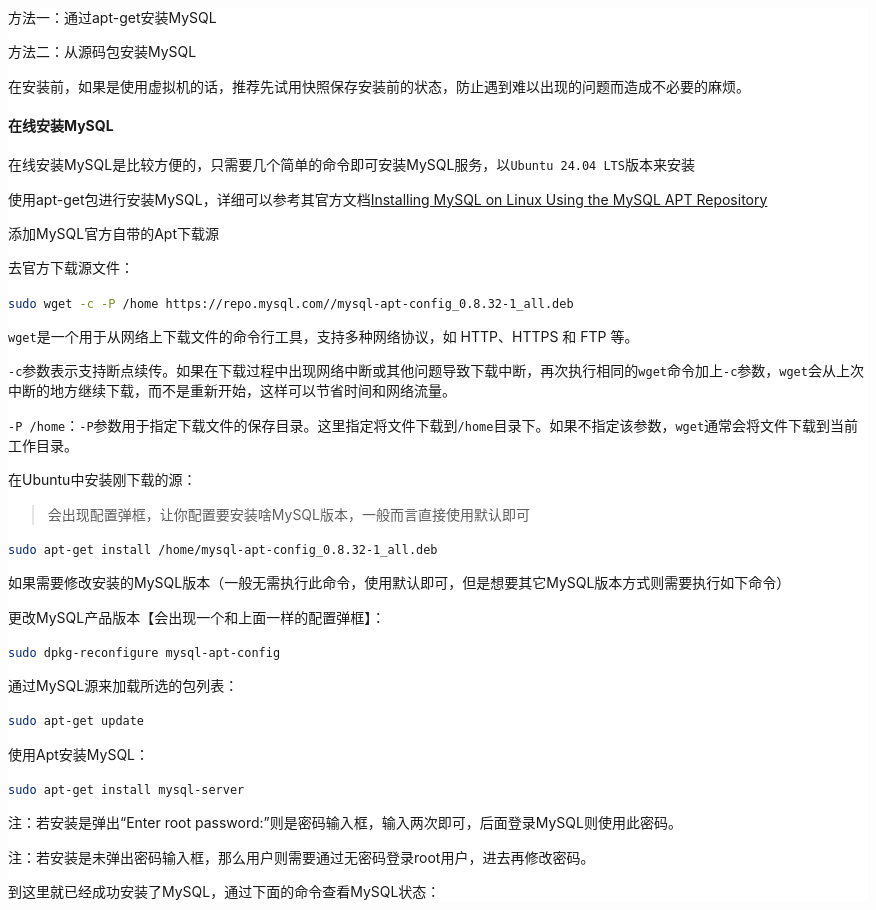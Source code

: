 方法一：通过apt-get安装MySQL

方法二：从源码包安装MySQL

在安装前，如果是使用虚拟机的话，推荐先试用快照保存安装前的状态，防止遇到难以出现的问题而造成不必要的麻烦。
#### 在线安装MySQL

在线安装MySQL是比较方便的，只需要几个简单的命令即可安装MySQL服务，以`Ubuntu 24.04 LTS`版本来安装

使用apt-get包进行安装MySQL，详细可以参考其官方文档[Installing MySQL on Linux Using the MySQL APT Repository](https://dev.mysql.com/doc/refman/8.4/en/linux-installation-apt-repo.html)

添加MySQL官方自带的Apt下载源

去官方下载源文件：

```bash
sudo wget -c -P /home https://repo.mysql.com//mysql-apt-config_0.8.32-1_all.deb
```

`wget`是一个用于从网络上下载文件的命令行工具，支持多种网络协议，如 HTTP、HTTPS 和 FTP 等。

`-c`参数表示支持断点续传。如果在下载过程中出现网络中断或其他问题导致下载中断，再次执行相同的`wget`命令加上`-c`参数，`wget`会从上次中断的地方继续下载，而不是重新开始，这样可以节省时间和网络流量。

`-P /home`：`-P`参数用于指定下载文件的保存目录。这里指定将文件下载到`/home`目录下。如果不指定该参数，`wget`通常会将文件下载到当前工作目录。



在Ubuntu中安装刚下载的源：

> 会出现配置弹框，让你配置要安装啥MySQL版本，一般而言直接使用默认即可

```bash
sudo apt-get install /home/mysql-apt-config_0.8.32-1_all.deb
```

如果需要修改安装的MySQL版本（一般无需执行此命令，使用默认即可，但是想要其它MySQL版本方式则需要执行如下命令）

更改MySQL产品版本【会出现一个和上面一样的配置弹框】： 

```bash
sudo dpkg-reconfigure mysql-apt-config
```


通过MySQL源来加载所选的包列表：

```bash
sudo apt-get update
```


使用Apt安装MySQL：

```bash
sudo apt-get install mysql-server
```

注：若安装是弹出“Enter root password:”则是密码输入框，输入两次即可，后面登录MySQL则使用此密码。

注：若安装是未弹出密码输入框，那么用户则需要通过无密码登录root用户，进去再修改密码。

到这里就已经成功安装了MySQL，通过下面的命令查看MySQL状态：
